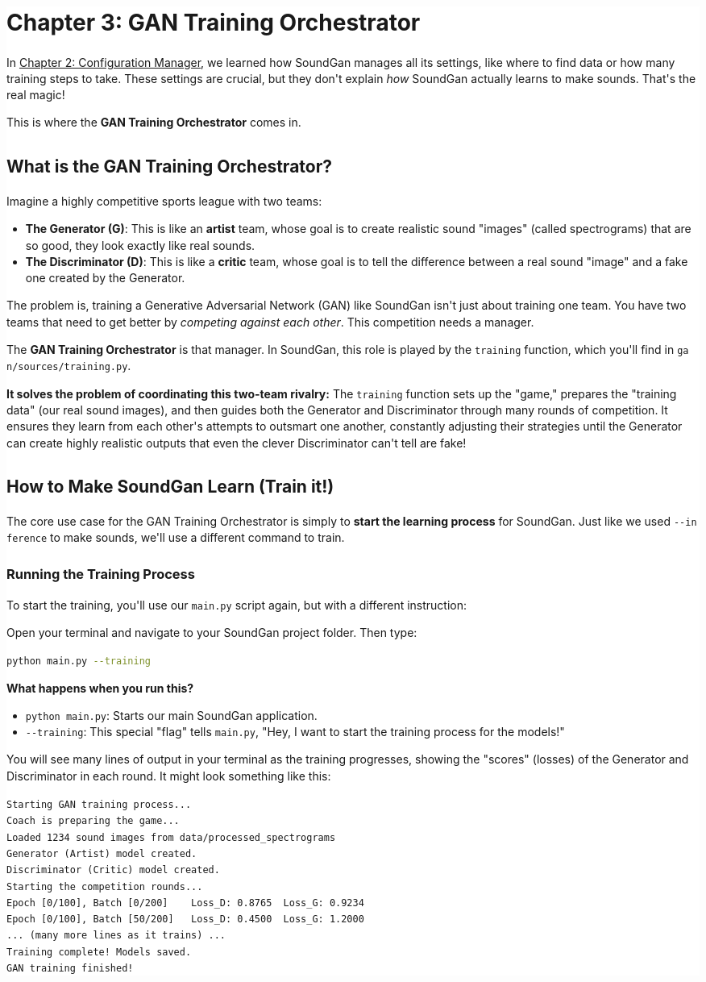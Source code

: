 # Chapter 3: GAN Training Orchestrator

In [Chapter 2: Configuration Manager](02_configuration_manager_.md), we learned how SoundGan manages all its settings, like where to find data or how many training steps to take. These settings are crucial, but they don't explain *how* SoundGan actually learns to make sounds. That's the real magic!

This is where the **GAN Training Orchestrator** comes in.

## What is the GAN Training Orchestrator?

Imagine a highly competitive sports league with two teams:
*   **The Generator (G)**: This is like an **artist** team, whose goal is to create realistic sound "images" (called spectrograms) that are so good, they look exactly like real sounds.
*   **The Discriminator (D)**: This is like a **critic** team, whose goal is to tell the difference between a real sound "image" and a fake one created by the Generator.

The problem is, training a Generative Adversarial Network (GAN) like SoundGan isn't just about training one team. You have two teams that need to get better by *competing against each other*. This competition needs a manager.

The **GAN Training Orchestrator** is that manager. In SoundGan, this role is played by the `training` function, which you'll find in `gan/sources/training.py`.

**It solves the problem of coordinating this two-team rivalry:**
The `training` function sets up the "game," prepares the "training data" (our real sound images), and then guides both the Generator and Discriminator through many rounds of competition. It ensures they learn from each other's attempts to outsmart one another, constantly adjusting their strategies until the Generator can create highly realistic outputs that even the clever Discriminator can't tell are fake!

## How to Make SoundGan Learn (Train it!)

The core use case for the GAN Training Orchestrator is simply to **start the learning process** for SoundGan. Just like we used `--inference` to make sounds, we'll use a different command to train.

### Running the Training Process

To start the training, you'll use our `main.py` script again, but with a different instruction:

Open your terminal and navigate to your SoundGan project folder. Then type:

```bash
python main.py --training
```

**What happens when you run this?**

*   `python main.py`: Starts our main SoundGan application.
*   `--training`: This special "flag" tells `main.py`, "Hey, I want to start the training process for the models!"

You will see many lines of output in your terminal as the training progresses, showing the "scores" (losses) of the Generator and Discriminator in each round. It might look something like this:

```
Starting GAN training process...
Coach is preparing the game...
Loaded 1234 sound images from data/processed_spectrograms
Generator (Artist) model created.
Discriminator (Critic) model created.
Starting the competition rounds...
Epoch [0/100], Batch [0/200]    Loss_D: 0.8765  Loss_G: 0.9234
Epoch [0/100], Batch [50/200]   Loss_D: 0.4500  Loss_G: 1.2000
... (many more lines as it trains) ...
Training complete! Models saved.
GAN training finished!
```
